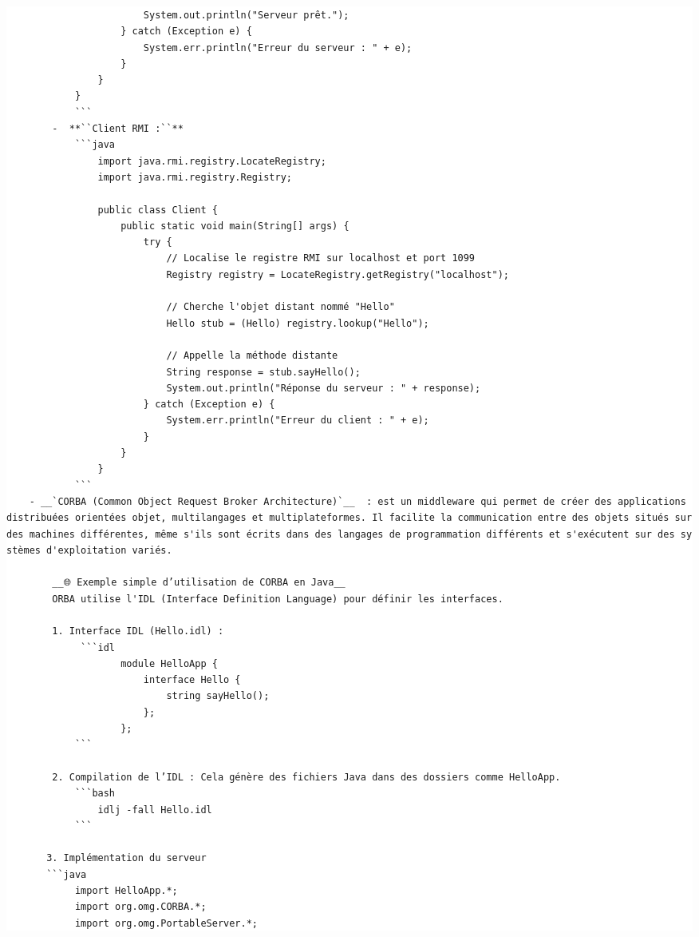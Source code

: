                             System.out.println("Serveur prêt.");
                        } catch (Exception e) {
                            System.err.println("Erreur du serveur : " + e);
                        }
                    }
                }
                ```   
            -  **``Client RMI :``**        
                ```java        
                    import java.rmi.registry.LocateRegistry;
                    import java.rmi.registry.Registry;

                    public class Client {
                        public static void main(String[] args) {
                            try {
                                // Localise le registre RMI sur localhost et port 1099
                                Registry registry = LocateRegistry.getRegistry("localhost");

                                // Cherche l'objet distant nommé "Hello"
                                Hello stub = (Hello) registry.lookup("Hello");

                                // Appelle la méthode distante
                                String response = stub.sayHello();
                                System.out.println("Réponse du serveur : " + response);
                            } catch (Exception e) {
                                System.err.println("Erreur du client : " + e);
                            }
                        }
                    }                
                ```
        - __`CORBA (Common Object Request Broker Architecture)`__  : est un middleware qui permet de créer des applications distribuées orientées objet, multilangages et multiplateformes. Il facilite la communication entre des objets situés sur des machines différentes, même s'ils sont écrits dans des langages de programmation différents et s'exécutent sur des systèmes d'exploitation variés.

            __🌐 Exemple simple d’utilisation de CORBA en Java__
            ORBA utilise l'IDL (Interface Definition Language) pour définir les interfaces.

            1. Interface IDL (Hello.idl) : 
                 ```idl 
                        module HelloApp {
                            interface Hello {
                                string sayHello();
                            };
                        };
                ```

            2. Compilation de l’IDL : Cela génère des fichiers Java dans des dossiers comme HelloApp.
                ```bash
                    idlj -fall Hello.idl
                ```

           3. Implémentation du serveur
           ```java
                import HelloApp.*;
                import org.omg.CORBA.*;
                import org.omg.PortableServer.*;
